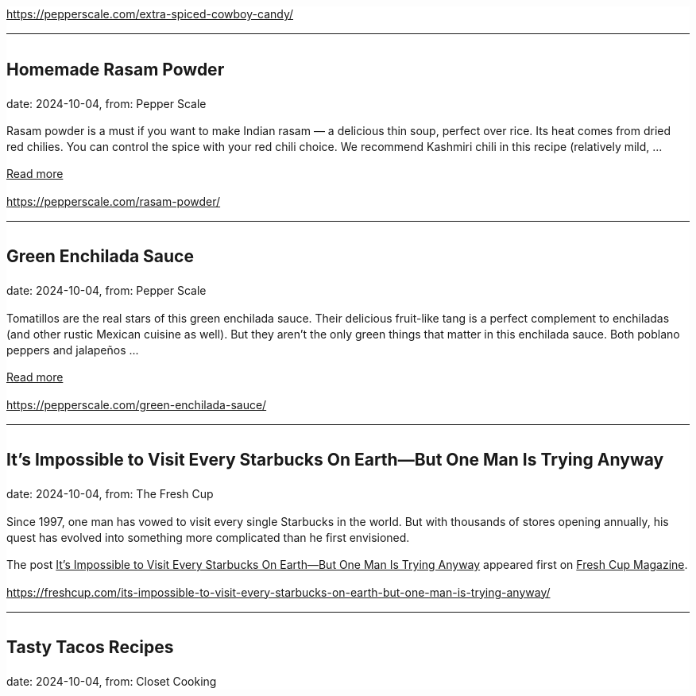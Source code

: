 <https://pepperscale.com/extra-spiced-cowboy-candy/>

---

## Homemade Rasam Powder

date: 2024-10-04, from: Pepper Scale

Rasam powder is a must if you want to make Indian rasam — a delicious thin soup, perfect over rice. Its heat comes from dried red chilies. You can control the spice with your red chili choice. We recommend Kashmiri chili in this recipe (relatively mild, ... <p class="read-more-container"><a title="Homemade Rasam Powder" class="read-more button" href="https://pepperscale.com/rasam-powder/#more-17322" aria-label="Read more about Homemade Rasam Powder">Read more</a></p> 

<https://pepperscale.com/rasam-powder/>

---

## Green Enchilada Sauce

date: 2024-10-04, from: Pepper Scale

Tomatillos are the real stars of this green enchilada sauce. Their delicious fruit-like tang is a perfect complement to enchiladas (and other rustic Mexican cuisine as well). But they aren&#8217;t the only green things that matter in this enchilada sauce. Both poblano peppers and jalapeños ... <p class="read-more-container"><a title="Green Enchilada Sauce" class="read-more button" href="https://pepperscale.com/green-enchilada-sauce/#more-17501" aria-label="Read more about Green Enchilada Sauce">Read more</a></p> 

<https://pepperscale.com/green-enchilada-sauce/>

---

## It’s Impossible to Visit Every Starbucks On Earth—But One Man Is Trying Anyway

date: 2024-10-04, from: The Fresh Cup

<p>Since 1997, one man has vowed to visit every single Starbucks in the world. But with thousands of stores opening annually, his quest has evolved into something more complicated than he first envisioned.</p>
<p>The post <a href="https://freshcup.com/its-impossible-to-visit-every-starbucks-on-earth-but-one-man-is-trying-anyway/">It&#8217;s Impossible to Visit Every Starbucks On Earth—But One Man Is Trying Anyway</a> appeared first on <a href="https://freshcup.com">Fresh Cup Magazine</a>.</p>
 

<https://freshcup.com/its-impossible-to-visit-every-starbucks-on-earth-but-one-man-is-trying-anyway/>

---

## Tasty Tacos Recipes

date: 2024-10-04, from: Closet Cooking
